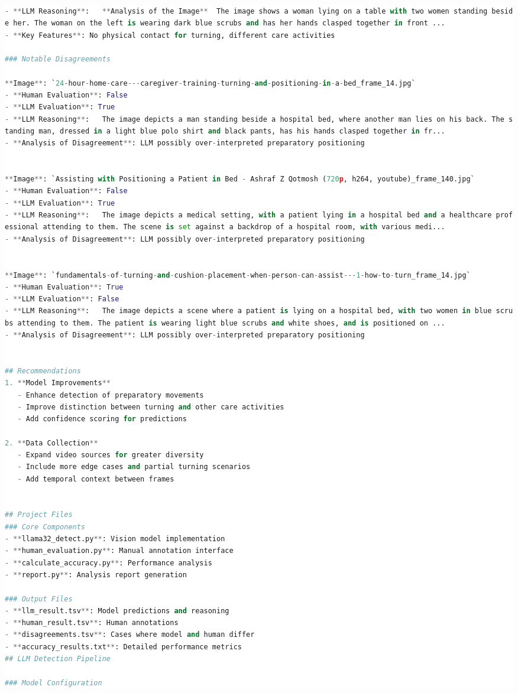 ```python:split2frames.py
- **LLM Reasoning**:   **Analysis of the Image**  The image shows a woman lying on a table with two women standing beside her. The woman on the left is wearing dark blue scrubs and has her hands clasped together in front ...
- **Key Features**: No physical contact for turning, different care activities

### Notable Disagreements

**Image**: `24-hour-home-care---caregiver-training-turning-and-positioning-in-a-bed_frame_14.jpg`
- **Human Evaluation**: False
- **LLM Evaluation**: True
- **LLM Reasoning**:   The image depicts a man standing beside a hospital bed, where another man lies on his back. The standing man, dressed in a light blue polo shirt and black pants, has his hands clasped together in fr...
- **Analysis of Disagreement**: LLM possibly over-interpreted preparatory positioning


**Image**: `Assisting with Positioning a Patient in Bed - Ashraf Z Qotmosh (720p, h264, youtube)_frame_140.jpg`
- **Human Evaluation**: False
- **LLM Evaluation**: True
- **LLM Reasoning**:   The image depicts a medical setting, with a patient lying in a hospital bed and a healthcare professional attending to them. The scene is set against a backdrop of a hospital room, with various medi...
- **Analysis of Disagreement**: LLM possibly over-interpreted preparatory positioning


**Image**: `fundamentals-of-turning-and-cushion-placement-when-person-can-assist---1-how-to-turn_frame_14.jpg`
- **Human Evaluation**: True
- **LLM Evaluation**: False
- **LLM Reasoning**:   The image depicts a scene where a patient is lying on a hospital bed, with two women in blue scrubs attending to them. The patient is wearing light blue scrubs and white shoes, and is positioned on ...
- **Analysis of Disagreement**: LLM possibly over-interpreted preparatory positioning


## Recommendations
1. **Model Improvements**
   - Enhance detection of preparatory movements
   - Improve distinction between turning and other care activities
   - Add confidence scoring for predictions

2. **Data Collection**
   - Expand video sources for greater diversity
   - Include more edge cases and partial turning scenarios
   - Add temporal context between frames


## Project Files
### Core Components
- **llama32_detect.py**: Vision model implementation
- **human_evaluation.py**: Manual annotation interface
- **calculate_accuracy.py**: Performance analysis
- **report.py**: Analysis report generation

### Output Files
- **llm_result.tsv**: Model predictions and reasoning
- **human_result.tsv**: Human annotations
- **disagreements.tsv**: Cases where model and human differ
- **accuracy_results.txt**: Detailed performance metrics
## LLM Detection Pipeline

### Model Configuration
```